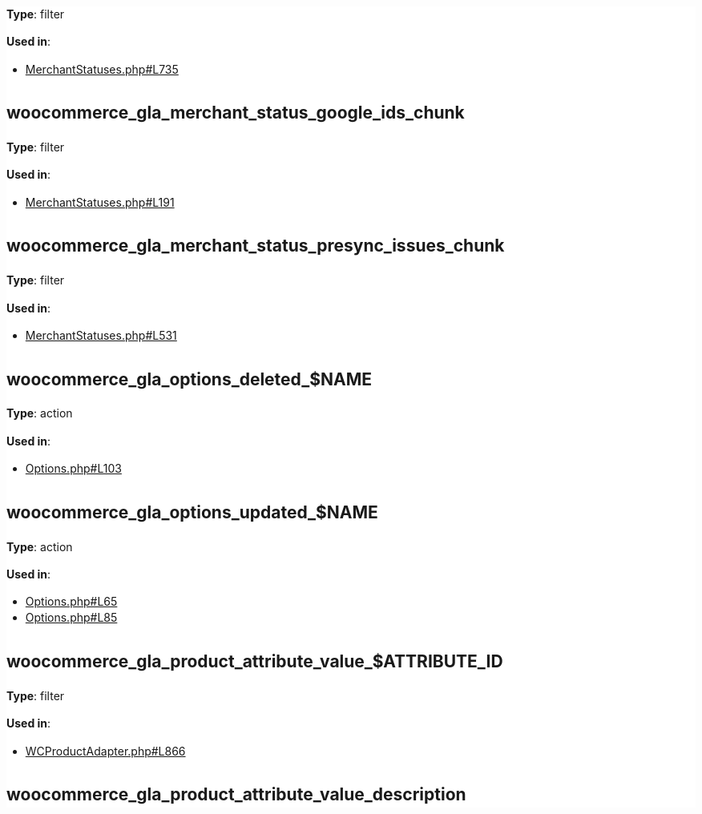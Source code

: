 **Type**: filter

**Used in**:

- <a href="https://github.com/woocommerce/google-listings-and-ads/blob/develop/src/MerchantCenter/MerchantStatuses.php#L735">MerchantStatuses.php#L735</a>

## woocommerce_gla_merchant_status_google_ids_chunk

**Type**: filter

**Used in**:

- <a href="https://github.com/woocommerce/google-listings-and-ads/blob/develop/src/MerchantCenter/MerchantStatuses.php#L191">MerchantStatuses.php#L191</a>

## woocommerce_gla_merchant_status_presync_issues_chunk

**Type**: filter

**Used in**:

- <a href="https://github.com/woocommerce/google-listings-and-ads/blob/develop/src/MerchantCenter/MerchantStatuses.php#L531">MerchantStatuses.php#L531</a>

## woocommerce_gla_options_deleted_$NAME

**Type**: action

**Used in**:

- <a href="https://github.com/woocommerce/google-listings-and-ads/blob/develop/src/Options/Options.php#L103">Options.php#L103</a>

## woocommerce_gla_options_updated_$NAME

**Type**: action

**Used in**:

- <a href="https://github.com/woocommerce/google-listings-and-ads/blob/develop/src/Options/Options.php#L65">Options.php#L65</a>
- <a href="https://github.com/woocommerce/google-listings-and-ads/blob/develop/src/Options/Options.php#L85">Options.php#L85</a>

## woocommerce_gla_product_attribute_value_$ATTRIBUTE_ID

**Type**: filter

**Used in**:

- <a href="https://github.com/woocommerce/google-listings-and-ads/blob/develop/src/Product/WCProductAdapter.php#L866">WCProductAdapter.php#L866</a>

## woocommerce_gla_product_attribute_value_description
